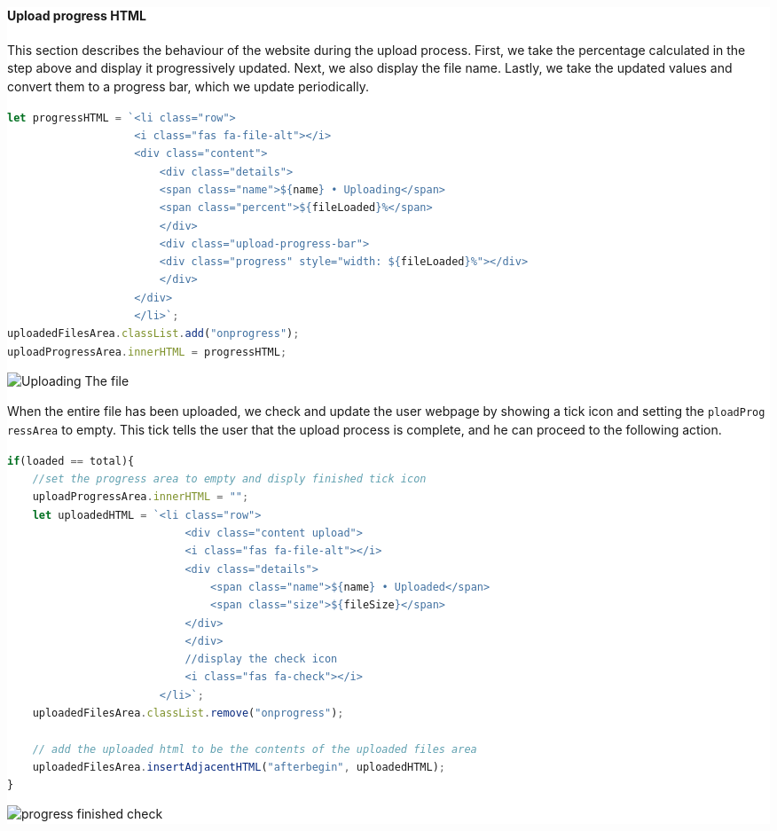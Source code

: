 #### Upload progress HTML
This section describes the behaviour of the website during the upload process. First, we take the percentage calculated in the step above and display it progressively updated. Next, we also display the file name. Lastly, we take the updated values and convert them to a progress bar, which we update periodically.

```js
let progressHTML = `<li class="row">
                    <i class="fas fa-file-alt"></i>
                    <div class="content">
                        <div class="details">
                        <span class="name">${name} • Uploading</span>
                        <span class="percent">${fileLoaded}%</span>
                        </div>
                        <div class="upload-progress-bar">
                        <div class="progress" style="width: ${fileLoaded}%"></div>
                        </div>
                    </div>
                    </li>`;
uploadedFilesArea.classList.add("onprogress");
uploadProgressArea.innerHTML = progressHTML;
```

![Uploading The file](/engineering-education/progress-indicators/upload-progress.png)

When the entire file has been uploaded, we check and update the user webpage by showing a tick icon and setting the `ploadProgressArea` to empty. This tick tells the user that the upload process is complete, and he can proceed to the following action.

```js
if(loaded == total){
    //set the progress area to empty and disply finished tick icon
    uploadProgressArea.innerHTML = "";
    let uploadedHTML = `<li class="row">
                            <div class="content upload">
                            <i class="fas fa-file-alt"></i>
                            <div class="details">
                                <span class="name">${name} • Uploaded</span>
                                <span class="size">${fileSize}</span>
                            </div>
                            </div>
                            //display the check icon
                            <i class="fas fa-check"></i>
                        </li>`;
    uploadedFilesArea.classList.remove("onprogress");

    // add the uploaded html to be the contents of the uploaded files area
    uploadedFilesArea.insertAdjacentHTML("afterbegin", uploadedHTML);
}
```
![progress finished check](/engineering-education/progress-indicators/progress-complete.png)
